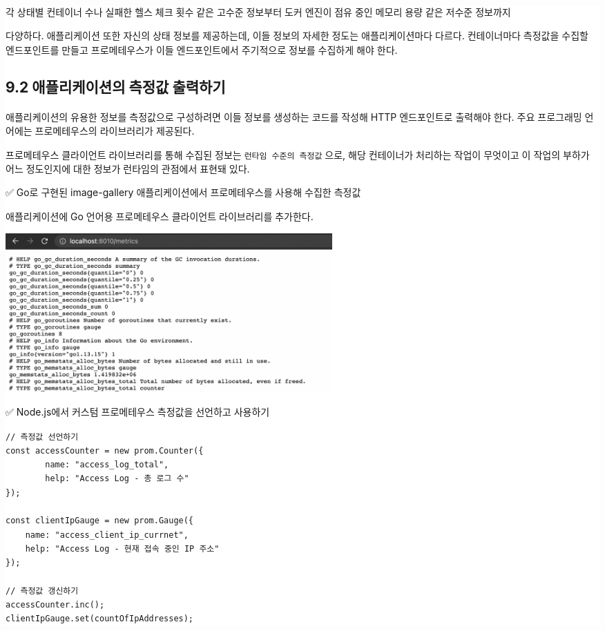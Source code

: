 각 상태별 컨테이너 수나 실패한 헬스 체크 횟수 같은 고수준 정보부터 도커 엔진이 점유 중인 메모리 용량 같은 저수준 정보까지 

다양하다. 애플리케이션 또한 자신의 상태 정보를 제공하는데, 이들 정보의 자세한 정도는 애플리케이션마다 다르다. 컨테이너마다 측정값을 수집할 엔드포인트를 만들고 프로메테우스가 이들 엔드포인트에서 주기적으로 정보를 수집하게 해야 한다.

## 9.2 애플리케이션의 측정값 출력하기

애플리케이션의 유용한 정보를 측정값으로 구성하려면 이들 정보를 생성하는 코드를 작성해 HTTP 엔드포인트로 출력해야 한다. 주요 프로그래밍 언어에는 프로메테우스의 라이브러리가 제공된다.

프로메테우스 클라이언트 라이브러리를 통해 수집된 정보는 `런타임 수준의 측정값` 으로, 해당 컨테이너가 처리하는 작업이 무엇이고 이 작업의 부하가 어느 정도인지에 대한 정보가 런타임의 관점에서 표현돼 있다.

✅ Go로 구현된 image-gallery 애플리케이션에서 프로메테우스를 사용해 수집한 측정값

애플리케이션에 Go 언어용 프로메테우스 클라이언트 라이브러리를 추가한다.

<img src="./img/4.png" width="55%" height="55%"/>

✅ Node.js에서 커스텀 프로메테우스 측정값을 선언하고 사용하기

```docker
// 측정값 선언하기
const accessCounter = new prom.Counter({
		name: "access_log_total",
		help: "Access Log - 총 로그 수"
});

const clientIpGauge = new prom.Gauge({
    name: "access_client_ip_currnet",
    help: "Access Log - 현재 접속 중인 IP 주소"
});

// 측정값 갱신하기
accessCounter.inc();
clientIpGauge.set(countOfIpAddresses);
```
